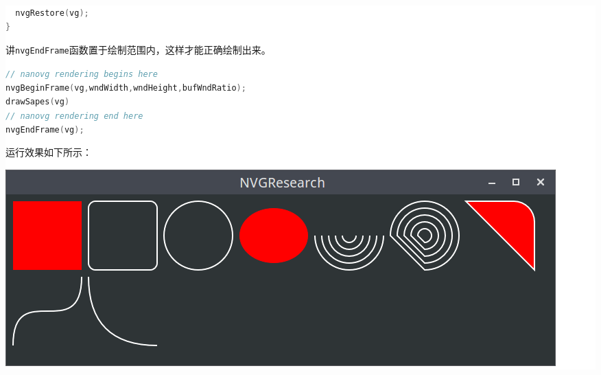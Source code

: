 ```c++
  nvgRestore(vg);
}
```

讲`nvgEndFrame`函数置于绘制范围内，这样才能正确绘制出来。

```c++
// nanovg rendering begins here
nvgBeginFrame(vg,wndWidth,wndHeight,bufWndRatio);
drawSapes(vg)
// nanovg rendering end here
nvgEndFrame(vg);
```

运行效果如下所示：

![](/assets/images/nanovg/Screenshot_sapes.png)
